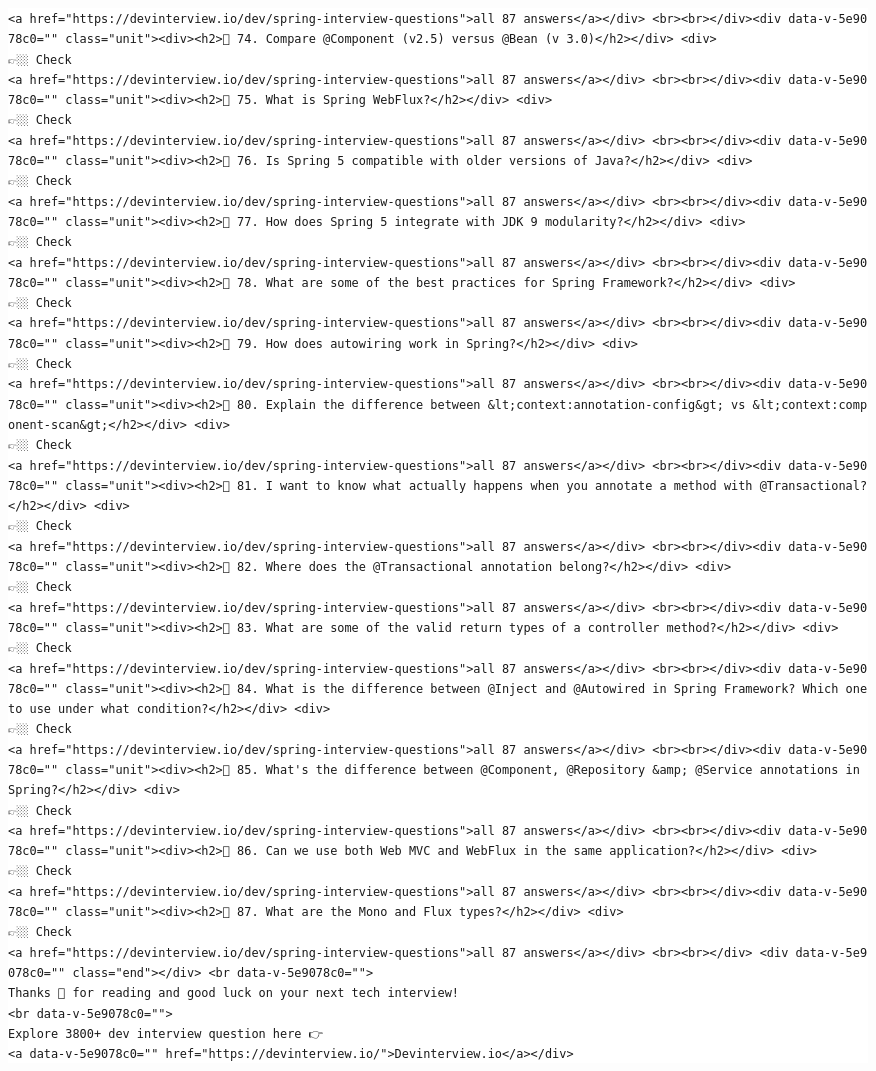     <a href="https://devinterview.io/dev/spring-interview-questions">all 87 answers</a></div> <br><br></div><div data-v-5e9078c0="" class="unit"><div><h2>🔹 74. Compare @Component (v2.5) versus @Bean (v 3.0)</h2></div> <div>
    👉🏼 Check
    <a href="https://devinterview.io/dev/spring-interview-questions">all 87 answers</a></div> <br><br></div><div data-v-5e9078c0="" class="unit"><div><h2>🔹 75. What is Spring WebFlux?</h2></div> <div>
    👉🏼 Check
    <a href="https://devinterview.io/dev/spring-interview-questions">all 87 answers</a></div> <br><br></div><div data-v-5e9078c0="" class="unit"><div><h2>🔹 76. Is Spring 5 compatible with older versions of Java?</h2></div> <div>
    👉🏼 Check
    <a href="https://devinterview.io/dev/spring-interview-questions">all 87 answers</a></div> <br><br></div><div data-v-5e9078c0="" class="unit"><div><h2>🔹 77. How does Spring 5 integrate with JDK 9 modularity?</h2></div> <div>
    👉🏼 Check
    <a href="https://devinterview.io/dev/spring-interview-questions">all 87 answers</a></div> <br><br></div><div data-v-5e9078c0="" class="unit"><div><h2>🔹 78. What are some of the best practices for Spring Framework?</h2></div> <div>
    👉🏼 Check
    <a href="https://devinterview.io/dev/spring-interview-questions">all 87 answers</a></div> <br><br></div><div data-v-5e9078c0="" class="unit"><div><h2>🔹 79. How does autowiring work in Spring?</h2></div> <div>
    👉🏼 Check
    <a href="https://devinterview.io/dev/spring-interview-questions">all 87 answers</a></div> <br><br></div><div data-v-5e9078c0="" class="unit"><div><h2>🔹 80. Explain the difference between &lt;context:annotation-config&gt; vs &lt;context:component-scan&gt;</h2></div> <div>
    👉🏼 Check
    <a href="https://devinterview.io/dev/spring-interview-questions">all 87 answers</a></div> <br><br></div><div data-v-5e9078c0="" class="unit"><div><h2>🔹 81. I want to know what actually happens when you annotate a method with @Transactional?</h2></div> <div>
    👉🏼 Check
    <a href="https://devinterview.io/dev/spring-interview-questions">all 87 answers</a></div> <br><br></div><div data-v-5e9078c0="" class="unit"><div><h2>🔹 82. Where does the @Transactional annotation belong?</h2></div> <div>
    👉🏼 Check
    <a href="https://devinterview.io/dev/spring-interview-questions">all 87 answers</a></div> <br><br></div><div data-v-5e9078c0="" class="unit"><div><h2>🔹 83. What are some of the valid return types of a controller method?</h2></div> <div>
    👉🏼 Check
    <a href="https://devinterview.io/dev/spring-interview-questions">all 87 answers</a></div> <br><br></div><div data-v-5e9078c0="" class="unit"><div><h2>🔹 84. What is the difference between @Inject and @Autowired in Spring Framework? Which one to use under what condition?</h2></div> <div>
    👉🏼 Check
    <a href="https://devinterview.io/dev/spring-interview-questions">all 87 answers</a></div> <br><br></div><div data-v-5e9078c0="" class="unit"><div><h2>🔹 85. What's the difference between @Component, @Repository &amp; @Service annotations in Spring?</h2></div> <div>
    👉🏼 Check
    <a href="https://devinterview.io/dev/spring-interview-questions">all 87 answers</a></div> <br><br></div><div data-v-5e9078c0="" class="unit"><div><h2>🔹 86. Can we use both Web MVC and WebFlux in the same application?</h2></div> <div>
    👉🏼 Check
    <a href="https://devinterview.io/dev/spring-interview-questions">all 87 answers</a></div> <br><br></div><div data-v-5e9078c0="" class="unit"><div><h2>🔹 87. What are the Mono and Flux types?</h2></div> <div>
    👉🏼 Check
    <a href="https://devinterview.io/dev/spring-interview-questions">all 87 answers</a></div> <br><br></div> <div data-v-5e9078c0="" class="end"></div> <br data-v-5e9078c0="">
    Thanks 🙌 for reading and good luck on your next tech interview!
    <br data-v-5e9078c0="">
    Explore 3800+ dev interview question here 👉
    <a data-v-5e9078c0="" href="https://devinterview.io/">Devinterview.io</a></div>
